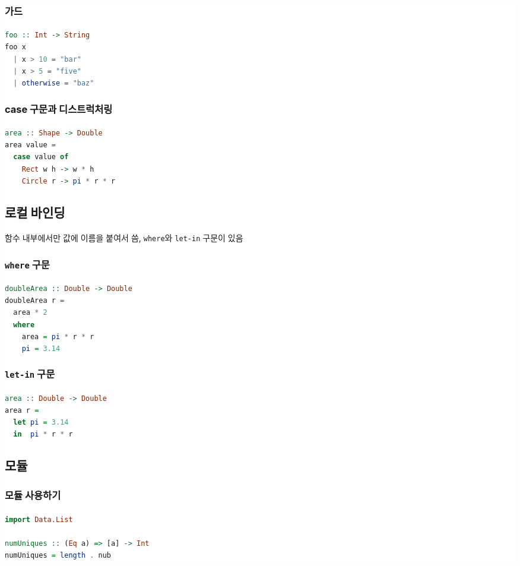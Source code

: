 
### 가드

```haskell
foo :: Int -> String
foo x
  | x > 10 = "bar"
  | x > 5 = "five"
  | otherwise = "baz"
```

### case 구문과 디스트럭처링

```haskell
area :: Shape -> Double
area value =
  case value of
    Rect w h -> w * h
    Circle r -> pi * r * r
```

## 로컬 바인딩

함수 내부에서만 값에 이름을 붙여서 씀, `where`와 `let-in` 구문이 있음

### `where` 구문

```haskell
doubleArea :: Double -> Double
doubleArea r =
  area * 2
  where
    area = pi * r * r
    pi = 3.14
```

### `let-in` 구문

```haskell
area :: Double -> Double
area r = 
  let pi = 3.14
  in  pi * r * r
```

## 모듈

### 모듈 사용하기

```haskell
import Data.List

numUniques :: (Eq a) => [a] -> Int
numUniques = length . nub
```
